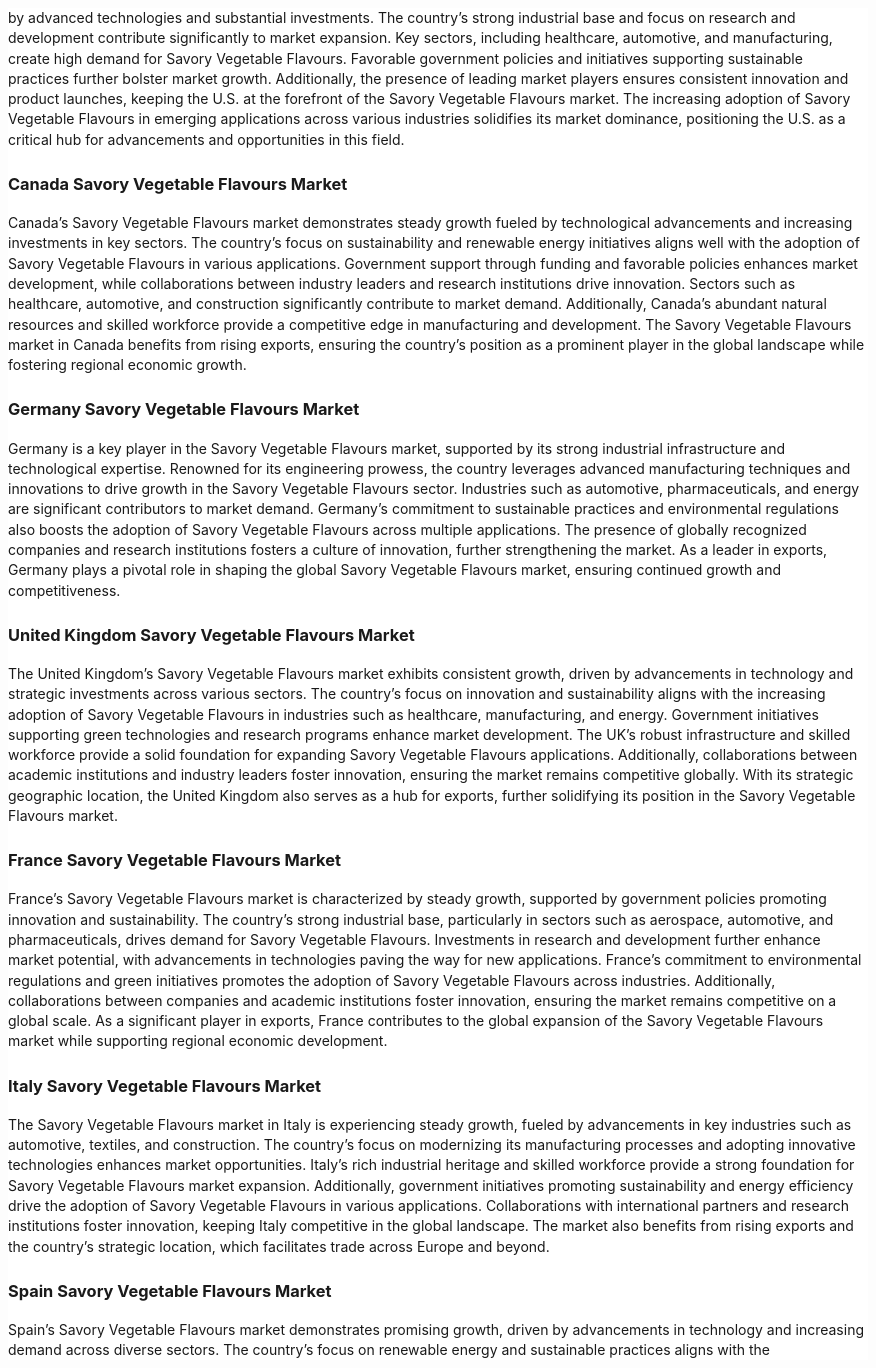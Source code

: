 by advanced technologies and substantial investments. The country&rsquo;s strong industrial base and focus on research and development contribute significantly to market expansion. Key sectors, including healthcare, automotive, and manufacturing, create high demand for Savory Vegetable Flavours. Favorable government policies and initiatives supporting sustainable practices further bolster market growth. Additionally, the presence of leading market players ensures consistent innovation and product launches, keeping the U.S. at the forefront of the Savory Vegetable Flavours market. The increasing adoption of Savory Vegetable Flavours in emerging applications across various industries solidifies its market dominance, positioning the U.S. as a critical hub for advancements and opportunities in this field.</p><h3>Canada Savory Vegetable Flavours Market</h3><p>Canada&rsquo;s Savory Vegetable Flavours market demonstrates steady growth fueled by technological advancements and increasing investments in key sectors. The country&rsquo;s focus on sustainability and renewable energy initiatives aligns well with the adoption of Savory Vegetable Flavours in various applications. Government support through funding and favorable policies enhances market development, while collaborations between industry leaders and research institutions drive innovation. Sectors such as healthcare, automotive, and construction significantly contribute to market demand. Additionally, Canada&rsquo;s abundant natural resources and skilled workforce provide a competitive edge in manufacturing and development. The Savory Vegetable Flavours market in Canada benefits from rising exports, ensuring the country&rsquo;s position as a prominent player in the global landscape while fostering regional economic growth.</p><h3>Germany Savory Vegetable Flavours Market</h3><p>Germany is a key player in the Savory Vegetable Flavours market, supported by its strong industrial infrastructure and technological expertise. Renowned for its engineering prowess, the country leverages advanced manufacturing techniques and innovations to drive growth in the Savory Vegetable Flavours sector. Industries such as automotive, pharmaceuticals, and energy are significant contributors to market demand. Germany&rsquo;s commitment to sustainable practices and environmental regulations also boosts the adoption of Savory Vegetable Flavours across multiple applications. The presence of globally recognized companies and research institutions fosters a culture of innovation, further strengthening the market. As a leader in exports, Germany plays a pivotal role in shaping the global Savory Vegetable Flavours market, ensuring continued growth and competitiveness.</p><h3>United Kingdom Savory Vegetable Flavours Market</h3><p>The United Kingdom&rsquo;s Savory Vegetable Flavours market exhibits consistent growth, driven by advancements in technology and strategic investments across various sectors. The country&rsquo;s focus on innovation and sustainability aligns with the increasing adoption of Savory Vegetable Flavours in industries such as healthcare, manufacturing, and energy. Government initiatives supporting green technologies and research programs enhance market development. The UK&rsquo;s robust infrastructure and skilled workforce provide a solid foundation for expanding Savory Vegetable Flavours applications. Additionally, collaborations between academic institutions and industry leaders foster innovation, ensuring the market remains competitive globally. With its strategic geographic location, the United Kingdom also serves as a hub for exports, further solidifying its position in the Savory Vegetable Flavours market.</p><h3>France Savory Vegetable Flavours Market</h3><p>France&rsquo;s Savory Vegetable Flavours market is characterized by steady growth, supported by government policies promoting innovation and sustainability. The country&rsquo;s strong industrial base, particularly in sectors such as aerospace, automotive, and pharmaceuticals, drives demand for Savory Vegetable Flavours. Investments in research and development further enhance market potential, with advancements in technologies paving the way for new applications. France&rsquo;s commitment to environmental regulations and green initiatives promotes the adoption of Savory Vegetable Flavours across industries. Additionally, collaborations between companies and academic institutions foster innovation, ensuring the market remains competitive on a global scale. As a significant player in exports, France contributes to the global expansion of the Savory Vegetable Flavours market while supporting regional economic development.</p><h3>Italy Savory Vegetable Flavours Market</h3><p>The Savory Vegetable Flavours market in Italy is experiencing steady growth, fueled by advancements in key industries such as automotive, textiles, and construction. The country&rsquo;s focus on modernizing its manufacturing processes and adopting innovative technologies enhances market opportunities. Italy&rsquo;s rich industrial heritage and skilled workforce provide a strong foundation for Savory Vegetable Flavours market expansion. Additionally, government initiatives promoting sustainability and energy efficiency drive the adoption of Savory Vegetable Flavours in various applications. Collaborations with international partners and research institutions foster innovation, keeping Italy competitive in the global landscape. The market also benefits from rising exports and the country&rsquo;s strategic location, which facilitates trade across Europe and beyond.</p><h3>Spain Savory Vegetable Flavours Market</h3><p>Spain&rsquo;s Savory Vegetable Flavours market demonstrates promising growth, driven by advancements in technology and increasing demand across diverse sectors. The country&rsquo;s focus on renewable energy and sustainable practices aligns with the